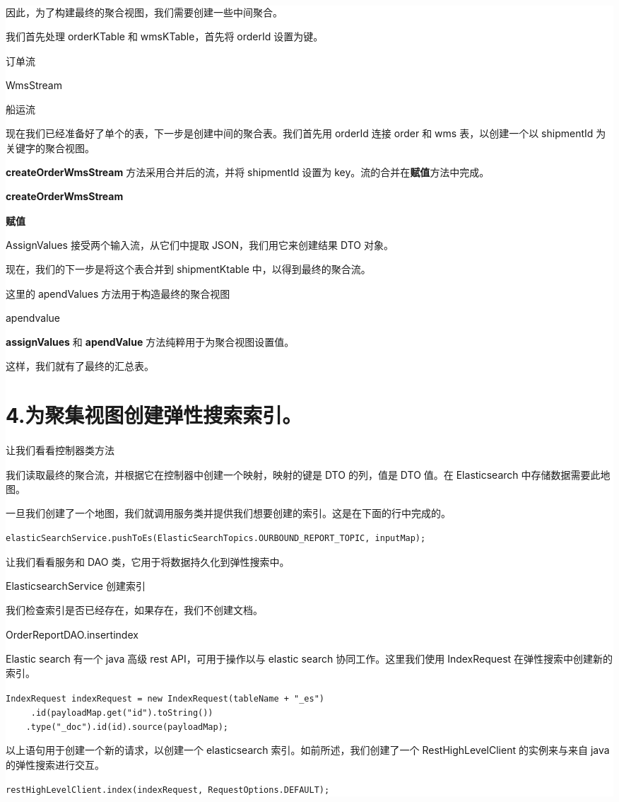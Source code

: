 因此，为了构建最终的聚合视图，我们需要创建一些中间聚合。

我们首先处理 orderKTable 和 wmsKTable，首先将 orderId 设置为键。

订单流

WmsStream

船运流

现在我们已经准备好了单个的表，下一步是创建中间的聚合表。我们首先用 orderId 连接 order 和 wms 表，以创建一个以 shipmentId 为关键字的聚合视图。

**createOrderWmsStream** 方法采用合并后的流，并将 shipmentId 设置为 key。流的合并在**赋值**方法中完成。

**createOrderWmsStream**

**赋值**

AssignValues 接受两个输入流，从它们中提取 JSON，我们用它来创建结果 DTO 对象。

现在，我们的下一步是将这个表合并到 shipmentKtable 中，以得到最终的聚合流。

这里的 apendValues 方法用于构造最终的聚合视图

apendvalue

**assignValues** 和 **apendValue** 方法纯粹用于为聚合视图设置值。

这样，我们就有了最终的汇总表。

# 4.为聚集视图创建弹性搜索索引。

让我们看看控制器类方法

我们读取最终的聚合流，并根据它在控制器中创建一个映射，映射的键是 DTO 的列，值是 DTO 值。在 Elasticsearch 中存储数据需要此地图。

一旦我们创建了一个地图，我们就调用服务类并提供我们想要创建的索引。这是在下面的行中完成的。

```
elasticSearchService.pushToEs(ElasticSearchTopics.OURBOUND_REPORT_TOPIC, inputMap);
```

让我们看看服务和 DAO 类，它用于将数据持久化到弹性搜索中。

ElasticsearchService 创建索引

我们检查索引是否已经存在，如果存在，我们不创建文档。

OrderReportDAO.insertindex

Elastic search 有一个 java 高级 rest API，可用于操作以与 elastic search 协同工作。这里我们使用 IndexRequest 在弹性搜索中创建新的索引。

```
IndexRequest indexRequest = new IndexRequest(tableName + "_es")
     .id(payloadMap.get("id").toString())
    .type("_doc").id(id).source(payloadMap);
```

以上语句用于创建一个新的请求，以创建一个 elasticsearch 索引。如前所述，我们创建了一个 RestHighLevelClient 的实例来与来自 java 的弹性搜索进行交互。

```
restHighLevelClient.index(indexRequest, RequestOptions.DEFAULT);
```
